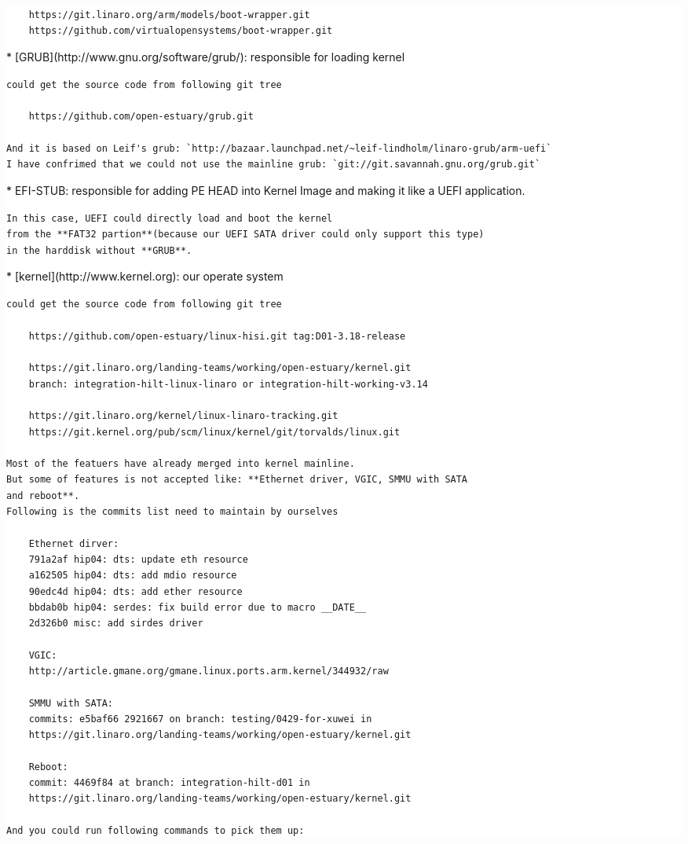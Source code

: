        https://git.linaro.org/arm/models/boot-wrapper.git
        https://github.com/virtualopensystems/boot-wrapper.git

<a name="grub"/> 
* [GRUB](http://www.gnu.org/software/grub/): responsible for loading kernel 

    could get the source code from following git tree

        https://github.com/open-estuary/grub.git

    And it is based on Leif's grub: `http://bazaar.launchpad.net/~leif-lindholm/linaro-grub/arm-uefi`  
    I have confrimed that we could not use the mainline grub: `git://git.savannah.gnu.org/grub.git`

<a name="stub"/>
* EFI-STUB: responsible for adding PE HEAD into Kernel Image and making it like   
    a UEFI application.  

    In this case, UEFI could directly load and boot the kernel  
    from the **FAT32 partion**(because our UEFI SATA driver could only support this type)  
    in the harddisk without **GRUB**.

 <a name="kernel"/>
* [kernel](http://www.kernel.org): our operate system

    could get the source code from following git tree

        https://github.com/open-estuary/linux-hisi.git tag:D01-3.18-release

        https://git.linaro.org/landing-teams/working/open-estuary/kernel.git 
        branch: integration-hilt-linux-linaro or integration-hilt-working-v3.14

        https://git.linaro.org/kernel/linux-linaro-tracking.git
        https://git.kernel.org/pub/scm/linux/kernel/git/torvalds/linux.git

    Most of the featuers have already merged into kernel mainline.   
    But some of features is not accepted like: **Ethernet driver, VGIC, SMMU with SATA  
    and reboot**.  
    Following is the commits list need to maintain by ourselves
    
        Ethernet dirver:
        791a2af hip04: dts: update eth resource
        a162505 hip04: dts: add mdio resource
        90edc4d hip04: dts: add ether resource
        bbdab0b hip04: serdes: fix build error due to macro __DATE__
        2d326b0 misc: add sirdes driver

        VGIC:
        http://article.gmane.org/gmane.linux.ports.arm.kernel/344932/raw

        SMMU with SATA:
        commits: e5baf66 2921667 on branch: testing/0429-for-xuwei in
        https://git.linaro.org/landing-teams/working/open-estuary/kernel.git 
        
        Reboot:
        commit: 4469f84 at branch: integration-hilt-d01 in
        https://git.linaro.org/landing-teams/working/open-estuary/kernel.git 

    And you could run following commands to pick them up:
